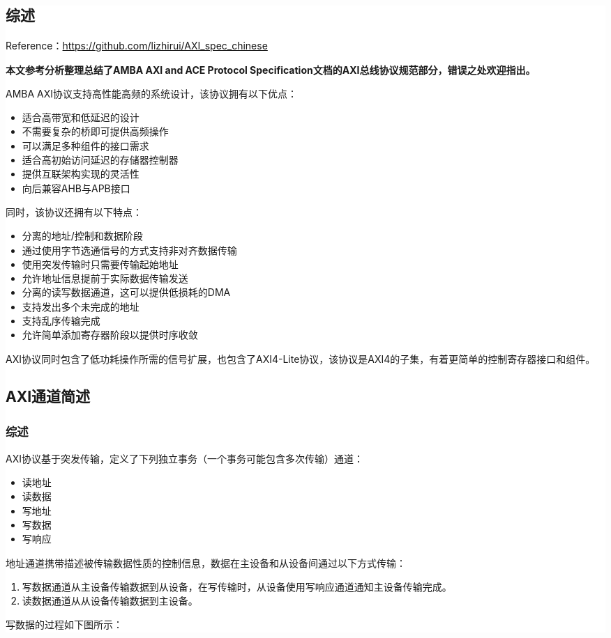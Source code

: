 ## 综述

Reference：https://github.com/lizhirui/AXI_spec_chinese

**本文参考分析整理总结了AMBA AXI and ACE Protocol Specification文档的AXI总线协议规范部分，错误之处欢迎指出。**

AMBA AXI协议支持高性能高频的系统设计，该协议拥有以下优点：

* 适合高带宽和低延迟的设计
* 不需要复杂的桥即可提供高频操作
* 可以满足多种组件的接口需求
* 适合高初始访问延迟的存储器控制器
* 提供互联架构实现的灵活性
* 向后兼容AHB与APB接口

同时，该协议还拥有以下特点：

* 分离的地址/控制和数据阶段
* 通过使用字节选通信号的方式支持非对齐数据传输
* 使用突发传输时只需要传输起始地址
* 允许地址信息提前于实际数据传输发送
* 分离的读写数据通道，这可以提供低损耗的DMA
* 支持发出多个未完成的地址
* 支持乱序传输完成
* 允许简单添加寄存器阶段以提供时序收敛

AXI协议同时包含了低功耗操作所需的信号扩展，也包含了AXI4-Lite协议，该协议是AXI4的子集，有着更简单的控制寄存器接口和组件。

## AXI通道简述

### 综述

AXI协议基于突发传输，定义了下列独立事务（一个事务可能包含多次传输）通道：

* 读地址
* 读数据
* 写地址
* 写数据
* 写响应

地址通道携带描述被传输数据性质的控制信息，数据在主设备和从设备间通过以下方式传输：

1. 写数据通道从主设备传输数据到从设备，在写传输时，从设备使用写响应通道通知主设备传输完成。
2. 读数据通道从从设备传输数据到主设备。

写数据的过程如下图所示：

